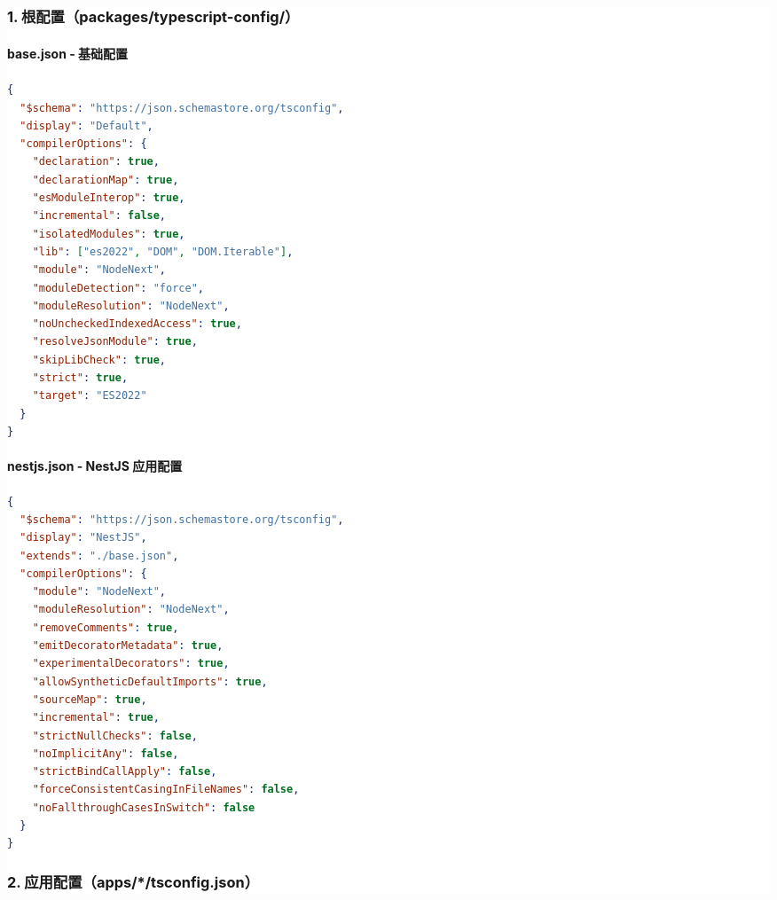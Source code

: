 ### 1. 根配置（packages/typescript-config/）

#### base.json - 基础配置

```json
{
  "$schema": "https://json.schemastore.org/tsconfig",
  "display": "Default",
  "compilerOptions": {
    "declaration": true,
    "declarationMap": true,
    "esModuleInterop": true,
    "incremental": false,
    "isolatedModules": true,
    "lib": ["es2022", "DOM", "DOM.Iterable"],
    "module": "NodeNext",
    "moduleDetection": "force",
    "moduleResolution": "NodeNext",
    "noUncheckedIndexedAccess": true,
    "resolveJsonModule": true,
    "skipLibCheck": true,
    "strict": true,
    "target": "ES2022"
  }
}
```

#### nestjs.json - NestJS 应用配置

```json
{
  "$schema": "https://json.schemastore.org/tsconfig",
  "display": "NestJS",
  "extends": "./base.json",
  "compilerOptions": {
    "module": "NodeNext",
    "moduleResolution": "NodeNext",
    "removeComments": true,
    "emitDecoratorMetadata": true,
    "experimentalDecorators": true,
    "allowSyntheticDefaultImports": true,
    "sourceMap": true,
    "incremental": true,
    "strictNullChecks": false,
    "noImplicitAny": false,
    "strictBindCallApply": false,
    "forceConsistentCasingInFileNames": false,
    "noFallthroughCasesInSwitch": false
  }
}
```

### 2. 应用配置（apps/\*/tsconfig.json）
